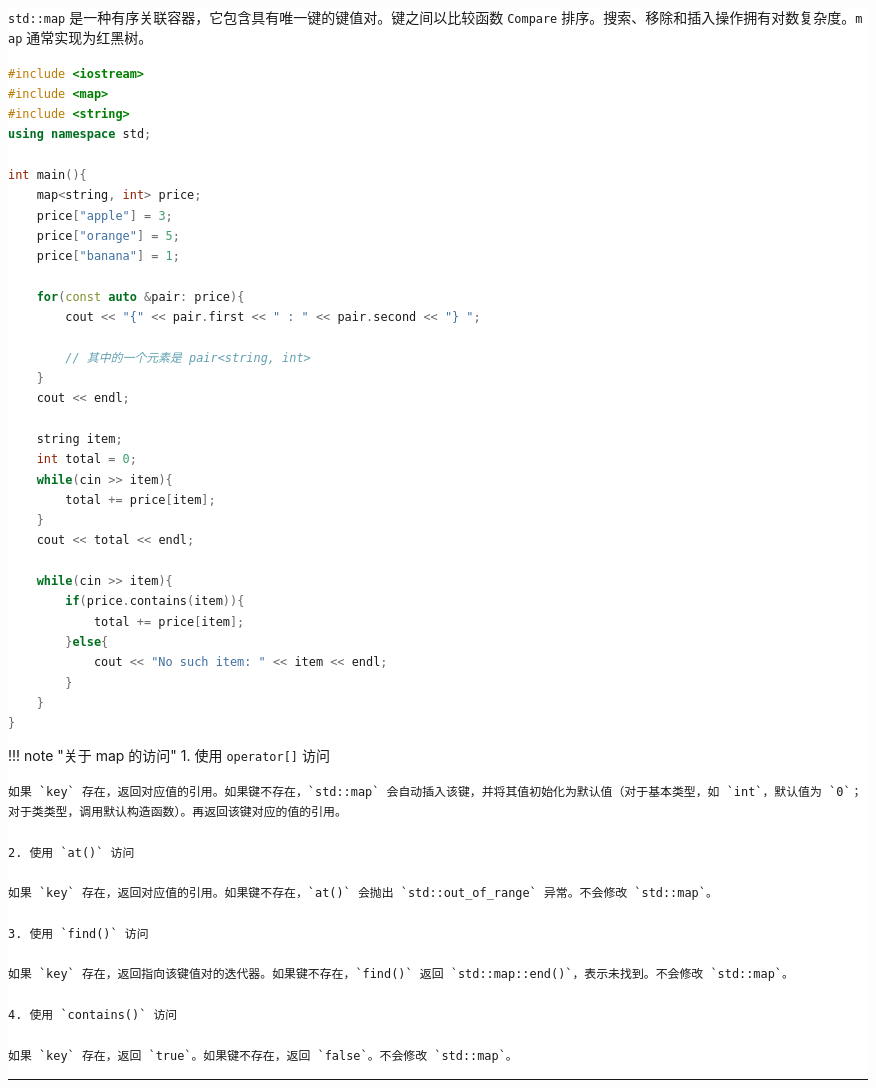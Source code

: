 `std::map` 是一种有序关联容器，它包含具有唯一键的键值对。键之间以比较函数 `Compare` 排序。搜索、移除和插入操作拥有对数复杂度。`map` 通常实现为红黑树。

```cpp
#include <iostream>
#include <map>
#include <string>
using namespace std;

int main(){
    map<string, int> price;
    price["apple"] = 3;
    price["orange"] = 5;
    price["banana"] = 1;

    for(const auto &pair: price){
        cout << "{" << pair.first << " : " << pair.second << "} ";  
        
        // 其中的一个元素是 pair<string, int>
    }
    cout << endl;

    string item;
    int total = 0;
    while(cin >> item){
        total += price[item];
    }
    cout << total << endl;

    while(cin >> item){
        if(price.contains(item)){
            total += price[item];
        }else{
            cout << "No such item: " << item << endl;
        }
    }
}
```

!!! note "关于 map 的访问"
    1. 使用 `operator[]` 访问

    如果 `key` 存在，返回对应值的引用。如果键不存在，`std::map` 会自动插入该键，并将其值初始化为默认值（对于基本类型，如 `int`，默认值为 `0`；对于类类型，调用默认构造函数）。再返回该键对应的值的引用。

    2. 使用 `at()` 访问

    如果 `key` 存在，返回对应值的引用。如果键不存在，`at()` 会抛出 `std::out_of_range` 异常。不会修改 `std::map`。

    3. 使用 `find()` 访问

    如果 `key` 存在，返回指向该键值对的迭代器。如果键不存在，`find()` 返回 `std::map::end()`，表示未找到。不会修改 `std::map`。

    4. 使用 `contains()` 访问

    如果 `key` 存在，返回 `true`。如果键不存在，返回 `false`。不会修改 `std::map`。

---